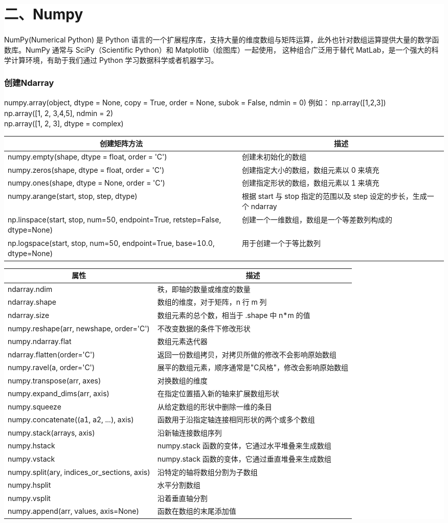 






# 二、Numpy
NumPy(Numerical Python) 是 Python 语言的一个扩展程序库，支持大量的维度数组与矩阵运算，此外也针对数组运算提供大量的数学函数库。NumPy 通常与 SciPy（Scientific Python）和 Matplotlib（绘图库）一起使用， 这种组合广泛用于替代 MatLab，是一个强大的科学计算环境，有助于我们通过 Python 学习数据科学或者机器学习。
### 创建Ndarray
numpy.array(object, dtype = None, copy = True, order = None, subok = False, ndmin = 0)
例如： 
np.array([1,2,3])       
np.array([1,  2,  3,4,5], ndmin =  2)       
np.array([1,  2,  3], dtype = complex)


| 创建矩阵方法|描述  |
|--|--|
|    numpy.empty(shape, dtype = float, order = 'C')      |         创建未初始化的数组         |
|     numpy.zeros(shape, dtype = float, order = 'C')      |          创建指定大小的数组，数组元素以 0 来填充         |
|      numpy.ones(shape, dtype = None, order = 'C')     |          创建指定形状的数组，数组元素以 1 来填充         |
|    numpy.arange(start, stop, step, dtype)       |           根据 start 与 stop 指定的范围以及 step 设定的步长，生成一个 ndarray        |
|    np.linspace(start, stop, num=50, endpoint=True, retstep=False, dtype=None)       |      创建一个一维数组，数组是一个等差数列构成的             |
|      np.logspace(start, stop, num=50, endpoint=True, base=10.0, dtype=None)     |             用于创建一个于等比数列      |



| 属性|描述  |
|--|--|
|    ndarray.ndim       |          秩，即轴的数量或维度的数量         |
|       ndarray.shape    |         数组的维度，对于矩阵，n 行 m 列          |
|     ndarray.size      |           数组元素的总个数，相当于 .shape 中 n*m 的值        |
| numpy.reshape(arr, newshape, order='C')| 不改变数据的条件下修改形状|
|numpy.ndarray.flat|数组元素迭代器|
|ndarray.flatten(order='C')|返回一份数组拷贝，对拷贝所做的修改不会影响原始数组|
|numpy.ravel(a, order='C')|展平的数组元素，顺序通常是"C风格"，修改会影响原始数组|
|numpy.transpose(arr, axes)|对换数组的维度|
|numpy.expand_dims(arr, axis)|在指定位置插入新的轴来扩展数组形状|
|numpy.squeeze|从给定数组的形状中删除一维的条目|
|numpy.concatenate((a1, a2, ...), axis)|函数用于沿指定轴连接相同形状的两个或多个数组|
|numpy.stack(arrays, axis)|沿新轴连接数组序列|
|numpy.hstack| numpy.stack 函数的变体，它通过水平堆叠来生成数组|
|numpy.vstack|numpy.stack 函数的变体，它通过垂直堆叠来生成数组|
|numpy.split(ary, indices_or_sections, axis)|沿特定的轴将数组分割为子数组|
|numpy.hsplit|水平分割数组|
|numpy.vsplit|沿着垂直轴分割|
|numpy.append(arr, values, axis=None)|函数在数组的末尾添加值|